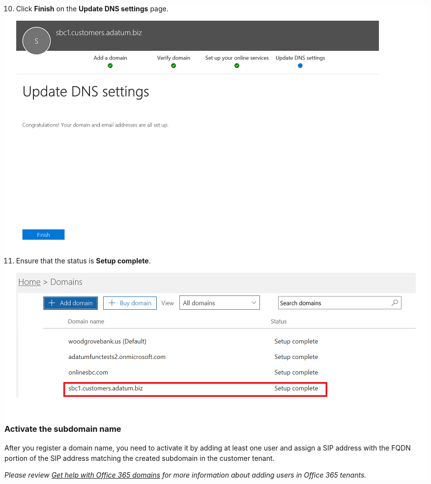 10. Click **Finish** on the **Update DNS settings** page.

    ![Screen shot of the Update DNS settings page](media/direct-routing-11-sbc-update-dns-finish.png)

11. Ensure that the status is **Setup complete**. 
    
    ![Screen shot of page showing status of Setup complete](media/direct-routing-12-sbc-setup-complete.png)

### Activate the subdomain name

After you register a domain name, you need to activate it by adding at least one user and assign a SIP address with the FQDN portion of the SIP address matching the created subdomain in the customer tenant.

*Please review [Get help with Office 365 domains](https://support.office.com/article/Get-help-with-Office-365-domains-28343f3a-dcee-41b6-9b97-5b0f4999b7ef) for more information about adding users in Office 365 tenants.*
